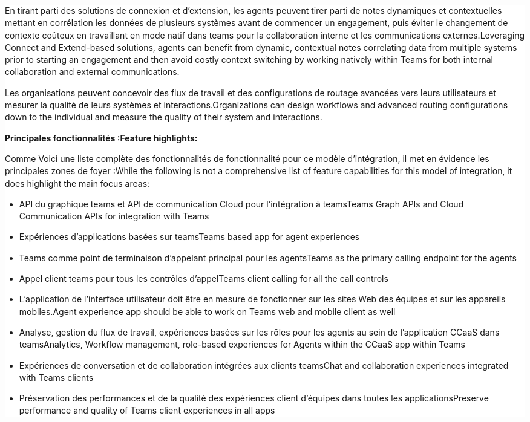 <span data-ttu-id="3c044-159">En tirant parti des solutions de connexion et d’extension, les agents peuvent tirer parti de notes dynamiques et contextuelles mettant en corrélation les données de plusieurs systèmes avant de commencer un engagement, puis éviter le changement de contexte coûteux en travaillant en mode natif dans teams pour la collaboration interne et les communications externes.</span><span class="sxs-lookup"><span data-stu-id="3c044-159">Leveraging Connect and Extend-based solutions, agents can benefit from dynamic, contextual notes correlating data from multiple systems prior to starting an engagement and then avoid costly context switching by working natively within Teams for both internal collaboration and external communications.</span></span>

<span data-ttu-id="3c044-160">Les organisations peuvent concevoir des flux de travail et des configurations de routage avancées vers leurs utilisateurs et mesurer la qualité de leurs systèmes et interactions.</span><span class="sxs-lookup"><span data-stu-id="3c044-160">Organizations can design workflows and advanced routing configurations down to the individual and measure the quality of their system and interactions.</span></span>

<span data-ttu-id="3c044-161">**Principales fonctionnalités :**</span><span class="sxs-lookup"><span data-stu-id="3c044-161">**Feature highlights:**</span></span>

<span data-ttu-id="3c044-162">Comme Voici une liste complète des fonctionnalités de fonctionnalité pour ce modèle d’intégration, il met en évidence les principales zones de foyer :</span><span class="sxs-lookup"><span data-stu-id="3c044-162">While the following is not a comprehensive list of feature capabilities for this model of integration, it does highlight the main focus areas:</span></span>

  - <span data-ttu-id="3c044-163">API du graphique teams et API de communication Cloud pour l’intégration à teams</span><span class="sxs-lookup"><span data-stu-id="3c044-163">Teams Graph APIs and Cloud Communication APIs for integration with Teams</span></span> 

  - <span data-ttu-id="3c044-164">Expériences d’applications basées sur teams</span><span class="sxs-lookup"><span data-stu-id="3c044-164">Teams based app for agent experiences</span></span> 

  - <span data-ttu-id="3c044-165">Teams comme point de terminaison d’appelant principal pour les agents</span><span class="sxs-lookup"><span data-stu-id="3c044-165">Teams as the primary calling endpoint for the agents</span></span> 

  - <span data-ttu-id="3c044-166">Appel client teams pour tous les contrôles d’appel</span><span class="sxs-lookup"><span data-stu-id="3c044-166">Teams client calling for all the call controls</span></span>

  - <span data-ttu-id="3c044-167">L’application de l’interface utilisateur doit être en mesure de fonctionner sur les sites Web des équipes et sur les appareils mobiles.</span><span class="sxs-lookup"><span data-stu-id="3c044-167">Agent experience app should be able to work on Teams web and mobile client as well</span></span>

  - <span data-ttu-id="3c044-168">Analyse, gestion du flux de travail, expériences basées sur les rôles pour les agents au sein de l’application CCaaS dans teams</span><span class="sxs-lookup"><span data-stu-id="3c044-168">Analytics, Workflow management, role-based experiences for Agents within the CCaaS app within Teams</span></span>

  - <span data-ttu-id="3c044-169">Expériences de conversation et de collaboration intégrées aux clients teams</span><span class="sxs-lookup"><span data-stu-id="3c044-169">Chat and collaboration experiences integrated with Teams clients</span></span> 

  - <span data-ttu-id="3c044-170">Préservation des performances et de la qualité des expériences client d’équipes dans toutes les applications</span><span class="sxs-lookup"><span data-stu-id="3c044-170">Preserve performance and quality of Teams client experiences in all apps</span></span>  
